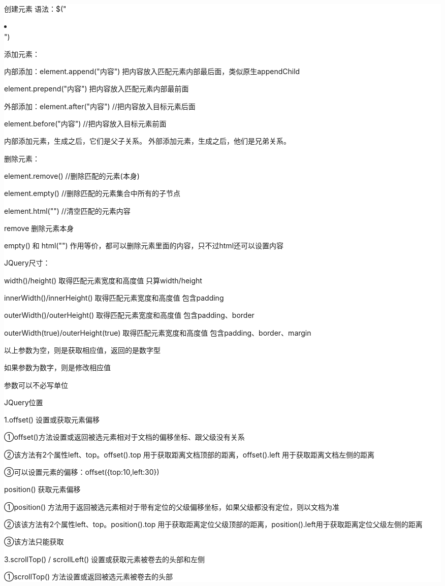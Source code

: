 创建元素 语法：$("<li></li>")

添加元素：

内部添加：element.append("内容")      把内容放入匹配元素内部最后面，类似原生appendChild

element.prepend("内容")      把内容放入匹配元素内部最前面

外部添加：element.after("内容")      //把内容放入目标元素后面   

element.before("内容")        //把内容放入目标元素前面

内部添加元素，生成之后，它们是父子关系。
外部添加元素，生成之后，他们是兄弟关系。

删除元素：

element.remove()    //删除匹配的元素(本身)

element.empty()      //删除匹配的元素集合中所有的子节点

element.html("")      //清空匹配的元素内容

remove  删除元素本身

empty() 和 html("") 作用等价，都可以删除元素里面的内容，只不过html还可以设置内容

JQuery尺寸：

width()/height()                                  取得匹配元素宽度和高度值 只算width/height

innerWidth()/innerHeight()                取得匹配元素宽度和高度值 包含padding

outerWidth()/outerHeight()               取得匹配元素宽度和高度值 包含padding、border

outerWidth(true)/outerHeight(true)   取得匹配元素宽度和高度值 包含padding、border、margin

以上参数为空，则是获取相应值，返回的是数字型

如果参数为数字，则是修改相应值

参数可以不必写单位

JQuery位置

1.offset() 设置或获取元素偏移

①offset()方法设置或返回被选元素相对于文档的偏移坐标、跟父级没有关系

②该方法有2个属性left、top。offset().top 用于获取距离文档顶部的距离，offset().left 用于获取距离文档左侧的距离

③可以设置元素的偏移：offset({top:10,left:30})

position() 获取元素偏移

①position() 方法用于返回被选元素相对于带有定位的父级偏移坐标，如果父级都没有定位，则以文档为准

②该该方法有2个属性left、top。position().top 用于获取距离定位父级顶部的距离，position().left用于获取距离定位父级左侧的距离

③该方法只能获取

3.scrollTop() / scrollLeft()  设置或获取元素被卷去的头部和左侧

①scrollTop() 方法设置或返回被选元素被卷去的头部
